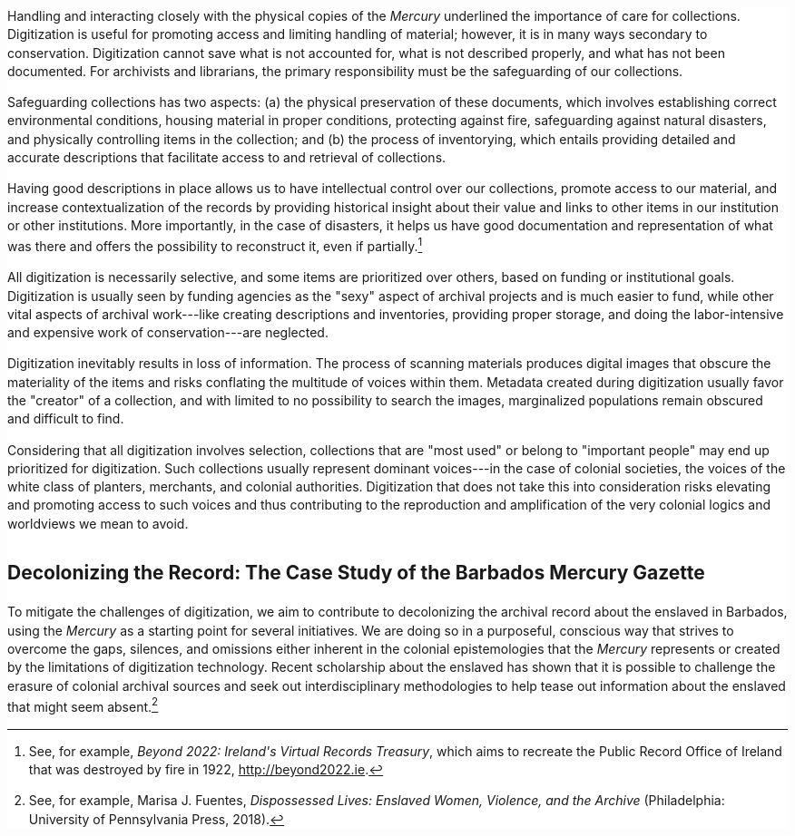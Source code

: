 Handling and interacting closely with the physical copies of the
*Mercury* underlined the importance of care for collections.
Digitization is useful for promoting access and limiting handling of
material; however, it is in many ways secondary to conservation.
Digitization cannot save what is not accounted for, what is not
described properly, and what has not been documented. For archivists and
librarians, the primary responsibility must be the safeguarding of our
collections.

Safeguarding collections has two aspects: (a) the physical preservation
of these documents, which involves establishing correct environmental
conditions, housing material in proper conditions, protecting against
fire, safeguarding against natural disasters, and physically controlling
items in the collection; and (b) the process of inventorying, which
entails providing detailed and accurate descriptions that facilitate
access to and retrieval of collections.

Having good descriptions in place allows us to have intellectual control
over our collections, promote access to our material, and increase
contextualization of the records by providing historical insight about
their value and links to other items in our institution or other
institutions. More importantly, in the case of disasters, it helps us
have good documentation and representation of what was there and offers
the possibility to reconstruct it, even if partially.[^25]

All digitization is necessarily selective, and some items are
prioritized over others, based on funding or institutional goals.
Digitization is usually seen by funding agencies as the \"sexy\" aspect of
archival projects and is much easier to fund, while other vital aspects
of archival work---like creating descriptions and inventories, providing
proper storage, and doing the labor-intensive and expensive work of
conservation---are neglected.

Digitization inevitably results in loss of information. The process of
scanning materials produces digital images that obscure the materiality
of the items and risks conflating the multitude of voices within them.
Metadata created during digitization usually favor the \"creator\" of a
collection, and with limited to no possibility to search the images,
marginalized populations remain obscured and difficult to find.

Considering that all digitization involves selection, collections that
are \"most used\" or belong to \"important people\" may end up prioritized
for digitization. Such collections usually represent dominant voices---in
the case of colonial societies, the voices of the white class of
planters, merchants, and colonial authorities. Digitization that does
not take this into consideration risks elevating and promoting access to
such voices and thus contributing to the reproduction and amplification
of the very colonial logics and worldviews we mean to avoid.

## Decolonizing the Record: The Case Study of the Barbados Mercury Gazette

To mitigate the challenges of digitization, we aim to contribute to
decolonizing the archival record about the enslaved in Barbados, using
the *Mercury* as a starting point for several initiatives. We are doing
so in a purposeful, conscious way that strives to overcome the gaps,
silences, and omissions either inherent in the colonial epistemologies
that the *Mercury* represents or created by the limitations of
digitization technology. Recent scholarship about the enslaved has shown
that it is possible to challenge the erasure of colonial archival
sources and seek out interdisciplinary methodologies to help tease out
information about the enslaved that might seem absent.[^26]


[^1]: The title of the newspaper changed throughout the years, beginning in 1783 as the *Barbados Mercury* and changing to the *Barbados Mercury and Bridgetown Gazette* circa 1805. For more contextual information about the history of the newspaper, please see \"The *Barbados Mercury and Bridgetown Gazette* Newspaper Collection,\"British Library Endangered Archives Programme, <http://eap.bl.uk/collection/EAP1086-1>.
[^2]: See \"Welcome to the Endangered Archives Programme,\"<https://eap.bl.uk>. Established in 2004, the EAP awards grants for identifying and digitizing culturally important \"material that is at risk of loss or decay, and is located in countries where resources and opportunities to preserve such material are lacking or limited\"(\"About the Programme,\" <https://eap.bl.uk/about>). The EAP makes available digitized material through local partners and its website.
[^3]: See Heather Junke, \"Brock Prof Part of International Mission to Save Caribbean History,\" *The Brock News, a News Source for Brock University*, 25 October 2017, <http://brocku.ca/brock-news/2017/10/brock-prof-part-of-international-mission-to-save-caribbean-history>, accessed 15 December 2019.
[^4]: To learn more about the collaboration, see \"Collaboration across Disciplines to Make a Path Where None Existed\" (panel presented at ACURIL 2017: Multidisciplinary Research in the Caribbean, 4--8 June 2017, San Juan, Puerto Rico), [dloc.com/AA00054636/00001/citation](https://dloc.com/AA00054636/00001/citation). ACURIL is the Association of Caribbean University, Research, and Institutional Libraries.
[^5]: See Jerome S. Handler, *A Guide to Source Materials for the Study of Barbados History, 1627--1834* (Carbondale: Southern Illinois University Press, 1971).
[^6]: To learn more about each phase, see Amalia S. Levi, \"Digitisation of the *Barbados Mercury Gazette*,\" *Endangered Archives Blog*, 3 August 2018, <http://blogs.bl.uk/endangeredarchives/2018/08/digitisation-of-the-barbados-mercury-gazette.html>.
[^7]: See Maja Kominko, \"Crumb Trails, Threads, and Traces: Endangered Archives and History,\" in *From Dust to Digital: Ten Years of the Endangered Archives Programme*, ed. Maja Kominko (Cambridge: Open Book, 2016), xlix--lxviii, <http://books.openedition.org/obp/2216>. To read more about the post-custodial model, see Christian Kelleher, \"Archives without Archives: (Re)Locating and (Re)Defining the Archive through Post-Custodial Praxis,\" *Journal of Critical Library and Information Studies* 1, no. 2 (2017), [doi:10.24242/jclis.v1i2.29](http://doi.org/10.24242/jclis.v1i2.29).
[^8]: The *Mercury* online can be accessed either through the EAP portal at <http://eap.bl.uk/project/EAP1086> or through the dLOC portal at <http://www.ufdc.ufl.edu/AA00047511/02334/allvolumes>.
[^9]: Hugh Eakin, \"We're All in Danger of Watching Our History Go Up in Flames,\" *Washington Post*, 5 September 2018, <http://www.washingtonpost.com/opinions/our-art-has-burned-for-centuries-it-will-go-up-in-smoke-again/2018/09/05/53702182-b11b-11e8-a20b-5f4f84429666_story.html>.
[^10]: \"Fire Destroys Building Housing St. Lucia's Most Extensive Collection of Cultural and Historical Artefacts,\" *Pride News* (blog), 27 March 2018, <http://pridenews.ca/2018/03/27/fire-destroys-building-housing-st-lucias-extensive-collection-cultural-historical-artefacts/>.
[^11]: See "About the Archive," *Slave Societies Digital Archive*, <www.slavesocieties.org/node/23> (accessed 14 December 2019).
[^12]: Angela Sutton, \"The Digital Overhaul of the Archive of Ecclesiastical and Secular Sources for Slave Societies (ESSSS),\" *sx archipelagos*, no. 2 (July 2017), <http://smallaxe.net/sxarchipelagos/issue02/essss.html>.
[^13]: See Kathleen Arthur et al., \"Recognizing Digitization as a Preservation Reformatting Method,\" *Microform and Imaging Review* 33, no. 4 (2004): 171--80.
[^14]: See Nicholson Baker, \"Discards,\" *New Yorker*, 4 April 1994, <https://www.newyorker.com/magazine/1994/04/04/discards>.
[^15]: Richard J. Cox, \"The Great Newspaper Caper: Backlash in the Digital Age,\" *First Monday*, 4 December 2000, [doi:10.5210/fm.v5i12.822](https://doi.org/10.5210/fm.v5i12.822).
[^16]: See Randy Silverman, \"Retaining Hardcopy Papers Still Important in Digital Age,\" *Newspaper Research Journal* 36, no. 3 (2015): 363--72, [doi:10.1177/0739532915600749](https://doi.org/10.1177/0739532915600749).
[^17]: Recent government initiatives in Barbados suggest that there is a move to digitize public records on a large scale with the help of Inter-American Development Bank (IDB) funding. However, it is not clear how this policy will dovetail with a larger conservation policy. See Emmanuel Joseph, \"PM: I'm Sorry,\" *Barbados Today*, 23 October 2018, <http://barbadostoday.bb/2018/10/23/pm-im-sorry>.
[^18]: Hannah Alpert-Abrams, David A. Bliss, and Itza Carbajal, \"Post-Custodialism for the Collective Good: Examining Neoliberalism in US-Latin American Archival Partnerships,\" in \"Evidences, Implications, and Critical Interrogations of Neoliberalism in Information Studies,\" ed. Marika Cifor and Jamie A. Lee, special issue, *Journal of Critical Library and Information Studies* 2, no. 1 (2019), [doi:10.24242/jclis.v2i1.87](https://doi.org/10.24242/jclis.v2i1.87).
[^19]: Brooke Wooldridge and Laurie Taylor, \"The Role of Digital Libraries in Disaster Preparedness and Mitigation\" (paper presented at ACURIL 2011: The Role of Libraries and Archives in Disaster Preparedness, Response, and Research, 30 May--3 June 2011, University of South Florida, Tampa), <http://scholarcommons.usf.edu/cgi/viewcontent.cgi?article=1015&context=acuril_2011>.
[^20]: For more on the process through the thoughts of the digitization team, see Brian Inniss and Lenora Williams, \"The *Barbados Mercury*: Thoughts from the Digitisation Team,\" *Endangered Archives Blog*, 19 March 2019, <https://blogs.bl.uk/endangeredarchives/2019/03/digitising-the-barbados-mercury-.html>.
[^21]: For more information about the workshops, see \"The *Barbados Mercury Gazette* Digitization Launch Workshop---December 12, 2017,\"<https://dloc.com/AA00061880/00001/citation>; \"The *Barbados Mercury Gazette* Digitization Training Workshop,\"[https://dloc.com/AA00063750/00001/citation](%20https:/dloc.com/AA00063750/00001/citation); and \"The *Barbados Mercury Gazette*: Event to Celebrate the Launch of the Newspaper Online,\"<https://dloc.com/AA00066602/00001/citation>.
[^22]: Amalia Skarlatou Levi (@amaliasl), \"We digitize and we destroy. We put together a puzzle that will never exist again. The pieces and the dust as embodiment of the necessity and inevitability of it all. // Some more spoils of \#digitization, volume 1812 of the \#BarbadosMercury @bl\_eap,\" Twitter, 15 November 2018, 11:3 am, <https://twitter.com/amaliasl/status/1063152517075353600>.
[^23]: Read project posts on Twitter through the hashtag \#BarbadosMercury.
[^24]: Nathan H. Dize, \"Aphids and Digital Archives: Thinking through Digital Preservation with Dionne Brand's *The Blue Clerk*,\" *Digital Cultural Heritage Cluster*, Vanderbilt University, 13 October 2018, <http://my.vanderbilt.edu/digitalculturalheritage/2018/10/13/aphids-and-digital-archives-thinking-through-digital-preservation-with-dionne-brands-the-blue-clerk>.
[^25]: See, for example, *Beyond 2022: Ireland's Virtual Records Treasury*, which aims to recreate the Public Record Office of Ireland that was destroyed by fire in 1922, <http://beyond2022.ie>.
[^26]: See, for example, Marisa J. Fuentes, *Dispossessed Lives: Enslaved Women, Violence, and the Archive* (Philadelphia: University of Pennsylvania Press, 2018).
[^27]: Always Already Computational: Collections as Data project team, \"The Santa Barbara Statement on Collections as Data,\" version 2, <http://collectionsasdata.github.io/statement/> (accessed 6 July
[^28]: One such collection provided as data is the *Gaceta de la Habana* at the University of Miami Libraries; see <http://github.com/UMiamiLibraries/collections-as-data/tree/master/LaGaceta>.
[^29]: OCR was conducted with Prime Recognition.
[^30]: See Dario Kampkaspar, \"Digital Edition of the 'Wienerisches Diarium,'\" November 2017, <http://read.transkribus.eu/wp-content/uploads/2017/07/Kampkaspar_Wienerisches_Diarium.pdf>.
[^31]: The *Early Caribbean Digital Archive* is an open-access digital archive, an online repository of documents, travel narratives, natural histories, novels, poetry, and maps from the sixteenth- to nineteenth-century Caribbean, which offers dynamic interactions with early Caribbean texts, a robust research community, and pedagogical and scholarly resources; see <http://ecda.northeastern.edu>. At the time of the writing of this article, the website of the Barbados Runaway Slaves Digital Collection project has not yet been finalized. Furthermore, the title of the digital collection is still tentative.
[^32]: Paula Harper-Grant, \"Barbados Has Digital Runaway Slaves Collection,\" *GIS* (blog), 13 March 2019, <http://gisbarbados.gov.bb/blog/barbados-has-digital-runaway-slaves-collection/>.
[^33]: To learn more about the workshops conducted during fall 2019, please see Amalia S. Levi, \"Beyond Digitisation: Engaging the Community around the *Barbados Mercury*,\" *Endangered Archives Blog*, 2 January 2020, <http://blogs.bl.uk/endangeredarchives/2020/01/beyond-digitisation-the-barbados-mercury.html>.
[^34]: For resistance strategies used among the enslaved in Barbados, the following sources provide more information: Hilary Beckles, \"An Economic Life of Their Own: Slaves as Commodity Producers and Distributors in Barbados,\" *Slavery and Abolition* 12, no. 1 (1991): 31--47, [doi:10.1080/01440399108575021](https://doi.org/10.1080/01440399108575021); Hilary Beckles, \"Caribbean Anti-slavery: The Self-Liberation Ethos of Enslaved Blacks,\" in *Caribbean Slave Society and Economy*, ed. Hilary Beckles and Verene Shepherd (Kingston: Ian Randle, 1991); and Hilary Beckles, *Natural Rebels: A Social History of Enslaved Women in Barbados* (New Brunswick, NJ: Rutgers University Press, 1989).
[^35]: Jessica Marie Johnson, \"Markup Bodies: Black Life Studies and Slavery Death Studies at the Digital Crossroads,\" *Social Text*, no. 137 (December 2018): 57--79, [doi:10.1215/01642472-7145658](http://doi.org/10.1215/01642472-7145658).
[^36]: See *Slave Voyages*, <http://www.slavevoyages.org>; Legacies of British Slave-Ownership, <http://www.ucl.ac.uk/lbs>; and *Enslaved: The People of the Historic Slave Trade*, <http://www.enslaved.org>.
[^37]: See *Life and Labor under Slavery: The Jesuit Plantation Project*, <http://jesuitplantationproject.org/s/jpp/page/welcome>.
[^38]: See *Slave Revolt in Jamaica, 1760--1761*, <http://revolt.axismaps.com>; and *Mapping Marronage*, <http://mapping-marronage.rll.lsa.umich.edu/welcome>.
[^39]: See *Layers of London: Recording the Layers of London's Rich Heritage*, <http://www.layersoflondon.org>.
[^40]: Pelagios, \"Final Report on LatAm: A Historical Gazetteer of Colonial Latin America and the Caribbean,\" *Medium* (blog), 14 June 2019, <http://medium.com/pelagios/final-report-on-latam-a-historical-gazetteer-of-colonial-latin-america-and-the-caribbean-4772c7eae9e2>.
[^41]: Caribbean Examinations Council, *Caribbean Examinations Council (CXC) Task Force on History Report* (Bridgetown, Barbados: Caribbean Examinations Council, 2018).
[^42]: One undergraduate student reflected, \"You can see how this session promotes the idea of critical analysis and would engage and promote the desire to study history from the secondary school level. I believe that some effort should be made to promote digital humanities beyond the university\"; Tevin Maynard, e-mail to authors, 20 May 2019. Another student mentioned how the exercise helped her to understand more about the lived experience of enslaved people in Barbados and the risks they took to challenge the system of slavery by running away and absenting themselves from slaveholders.